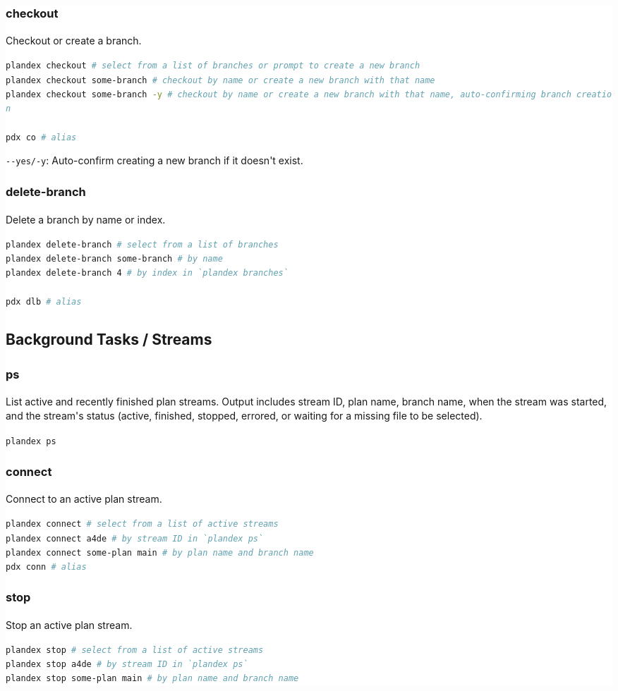 ### checkout

Checkout or create a branch.

```bash
plandex checkout # select from a list of branches or prompt to create a new branch
plandex checkout some-branch # checkout by name or create a new branch with that name
plandex checkout some-branch -y # checkout by name or create a new branch with that name, auto-confirming branch creation

pdx co # alias
```

`--yes/-y`: Auto-confirm creating a new branch if it doesn't exist.

### delete-branch

Delete a branch by name or index.

```bash
plandex delete-branch # select from a list of branches
plandex delete-branch some-branch # by name
plandex delete-branch 4 # by index in `plandex branches`

pdx dlb # alias
```

## Background Tasks / Streams

### ps

List active and recently finished plan streams. Output includes stream ID, plan name, branch name, when the stream was started, and the stream's status (active, finished, stopped, errored, or waiting for a missing file to be selected).

```bash
plandex ps
```

### connect

Connect to an active plan stream.

```bash
plandex connect # select from a list of active streams
plandex connect a4de # by stream ID in `plandex ps`
plandex connect some-plan main # by plan name and branch name
pdx conn # alias
```

### stop

Stop an active plan stream.

```bash
plandex stop # select from a list of active streams
plandex stop a4de # by stream ID in `plandex ps`
plandex stop some-plan main # by plan name and branch name
```
